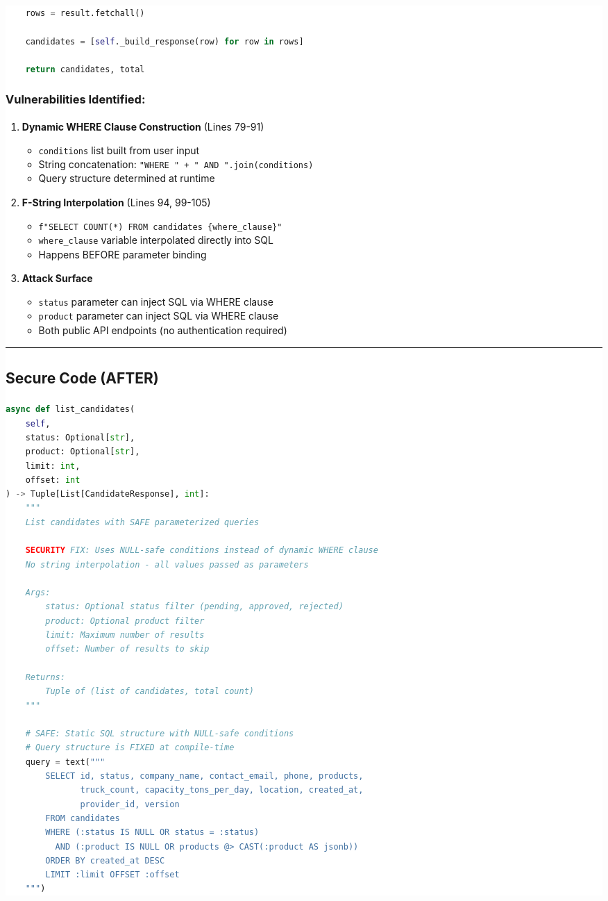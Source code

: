 ```python
    rows = result.fetchall()

    candidates = [self._build_response(row) for row in rows]

    return candidates, total
```

### Vulnerabilities Identified:

1. **Dynamic WHERE Clause Construction** (Lines 79-91)
   - `conditions` list built from user input
   - String concatenation: `"WHERE " + " AND ".join(conditions)`
   - Query structure determined at runtime

2. **F-String Interpolation** (Lines 94, 99-105)
   - `f"SELECT COUNT(*) FROM candidates {where_clause}"`
   - `where_clause` variable interpolated directly into SQL
   - Happens BEFORE parameter binding

3. **Attack Surface**
   - `status` parameter can inject SQL via WHERE clause
   - `product` parameter can inject SQL via WHERE clause
   - Both public API endpoints (no authentication required)

---

## Secure Code (AFTER)

```python
async def list_candidates(
    self,
    status: Optional[str],
    product: Optional[str],
    limit: int,
    offset: int
) -> Tuple[List[CandidateResponse], int]:
    """
    List candidates with SAFE parameterized queries

    SECURITY FIX: Uses NULL-safe conditions instead of dynamic WHERE clause
    No string interpolation - all values passed as parameters

    Args:
        status: Optional status filter (pending, approved, rejected)
        product: Optional product filter
        limit: Maximum number of results
        offset: Number of results to skip

    Returns:
        Tuple of (list of candidates, total count)
    """

    # SAFE: Static SQL structure with NULL-safe conditions
    # Query structure is FIXED at compile-time
    query = text("""
        SELECT id, status, company_name, contact_email, phone, products,
               truck_count, capacity_tons_per_day, location, created_at,
               provider_id, version
        FROM candidates
        WHERE (:status IS NULL OR status = :status)
          AND (:product IS NULL OR products @> CAST(:product AS jsonb))
        ORDER BY created_at DESC
        LIMIT :limit OFFSET :offset
    """)
```